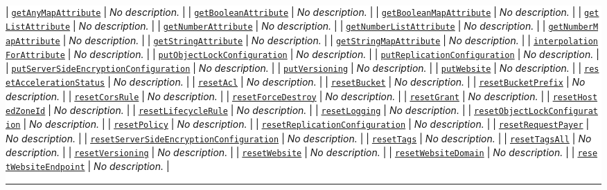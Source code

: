 | <code><a href="#@axa-datalab-it/dp-cdktf-constructs.DpS3StaticWebsite.getAnyMapAttribute">getAnyMapAttribute</a></code> | *No description.* |
| <code><a href="#@axa-datalab-it/dp-cdktf-constructs.DpS3StaticWebsite.getBooleanAttribute">getBooleanAttribute</a></code> | *No description.* |
| <code><a href="#@axa-datalab-it/dp-cdktf-constructs.DpS3StaticWebsite.getBooleanMapAttribute">getBooleanMapAttribute</a></code> | *No description.* |
| <code><a href="#@axa-datalab-it/dp-cdktf-constructs.DpS3StaticWebsite.getListAttribute">getListAttribute</a></code> | *No description.* |
| <code><a href="#@axa-datalab-it/dp-cdktf-constructs.DpS3StaticWebsite.getNumberAttribute">getNumberAttribute</a></code> | *No description.* |
| <code><a href="#@axa-datalab-it/dp-cdktf-constructs.DpS3StaticWebsite.getNumberListAttribute">getNumberListAttribute</a></code> | *No description.* |
| <code><a href="#@axa-datalab-it/dp-cdktf-constructs.DpS3StaticWebsite.getNumberMapAttribute">getNumberMapAttribute</a></code> | *No description.* |
| <code><a href="#@axa-datalab-it/dp-cdktf-constructs.DpS3StaticWebsite.getStringAttribute">getStringAttribute</a></code> | *No description.* |
| <code><a href="#@axa-datalab-it/dp-cdktf-constructs.DpS3StaticWebsite.getStringMapAttribute">getStringMapAttribute</a></code> | *No description.* |
| <code><a href="#@axa-datalab-it/dp-cdktf-constructs.DpS3StaticWebsite.interpolationForAttribute">interpolationForAttribute</a></code> | *No description.* |
| <code><a href="#@axa-datalab-it/dp-cdktf-constructs.DpS3StaticWebsite.putObjectLockConfiguration">putObjectLockConfiguration</a></code> | *No description.* |
| <code><a href="#@axa-datalab-it/dp-cdktf-constructs.DpS3StaticWebsite.putReplicationConfiguration">putReplicationConfiguration</a></code> | *No description.* |
| <code><a href="#@axa-datalab-it/dp-cdktf-constructs.DpS3StaticWebsite.putServerSideEncryptionConfiguration">putServerSideEncryptionConfiguration</a></code> | *No description.* |
| <code><a href="#@axa-datalab-it/dp-cdktf-constructs.DpS3StaticWebsite.putVersioning">putVersioning</a></code> | *No description.* |
| <code><a href="#@axa-datalab-it/dp-cdktf-constructs.DpS3StaticWebsite.putWebsite">putWebsite</a></code> | *No description.* |
| <code><a href="#@axa-datalab-it/dp-cdktf-constructs.DpS3StaticWebsite.resetAccelerationStatus">resetAccelerationStatus</a></code> | *No description.* |
| <code><a href="#@axa-datalab-it/dp-cdktf-constructs.DpS3StaticWebsite.resetAcl">resetAcl</a></code> | *No description.* |
| <code><a href="#@axa-datalab-it/dp-cdktf-constructs.DpS3StaticWebsite.resetBucket">resetBucket</a></code> | *No description.* |
| <code><a href="#@axa-datalab-it/dp-cdktf-constructs.DpS3StaticWebsite.resetBucketPrefix">resetBucketPrefix</a></code> | *No description.* |
| <code><a href="#@axa-datalab-it/dp-cdktf-constructs.DpS3StaticWebsite.resetCorsRule">resetCorsRule</a></code> | *No description.* |
| <code><a href="#@axa-datalab-it/dp-cdktf-constructs.DpS3StaticWebsite.resetForceDestroy">resetForceDestroy</a></code> | *No description.* |
| <code><a href="#@axa-datalab-it/dp-cdktf-constructs.DpS3StaticWebsite.resetGrant">resetGrant</a></code> | *No description.* |
| <code><a href="#@axa-datalab-it/dp-cdktf-constructs.DpS3StaticWebsite.resetHostedZoneId">resetHostedZoneId</a></code> | *No description.* |
| <code><a href="#@axa-datalab-it/dp-cdktf-constructs.DpS3StaticWebsite.resetLifecycleRule">resetLifecycleRule</a></code> | *No description.* |
| <code><a href="#@axa-datalab-it/dp-cdktf-constructs.DpS3StaticWebsite.resetLogging">resetLogging</a></code> | *No description.* |
| <code><a href="#@axa-datalab-it/dp-cdktf-constructs.DpS3StaticWebsite.resetObjectLockConfiguration">resetObjectLockConfiguration</a></code> | *No description.* |
| <code><a href="#@axa-datalab-it/dp-cdktf-constructs.DpS3StaticWebsite.resetPolicy">resetPolicy</a></code> | *No description.* |
| <code><a href="#@axa-datalab-it/dp-cdktf-constructs.DpS3StaticWebsite.resetReplicationConfiguration">resetReplicationConfiguration</a></code> | *No description.* |
| <code><a href="#@axa-datalab-it/dp-cdktf-constructs.DpS3StaticWebsite.resetRequestPayer">resetRequestPayer</a></code> | *No description.* |
| <code><a href="#@axa-datalab-it/dp-cdktf-constructs.DpS3StaticWebsite.resetServerSideEncryptionConfiguration">resetServerSideEncryptionConfiguration</a></code> | *No description.* |
| <code><a href="#@axa-datalab-it/dp-cdktf-constructs.DpS3StaticWebsite.resetTags">resetTags</a></code> | *No description.* |
| <code><a href="#@axa-datalab-it/dp-cdktf-constructs.DpS3StaticWebsite.resetTagsAll">resetTagsAll</a></code> | *No description.* |
| <code><a href="#@axa-datalab-it/dp-cdktf-constructs.DpS3StaticWebsite.resetVersioning">resetVersioning</a></code> | *No description.* |
| <code><a href="#@axa-datalab-it/dp-cdktf-constructs.DpS3StaticWebsite.resetWebsite">resetWebsite</a></code> | *No description.* |
| <code><a href="#@axa-datalab-it/dp-cdktf-constructs.DpS3StaticWebsite.resetWebsiteDomain">resetWebsiteDomain</a></code> | *No description.* |
| <code><a href="#@axa-datalab-it/dp-cdktf-constructs.DpS3StaticWebsite.resetWebsiteEndpoint">resetWebsiteEndpoint</a></code> | *No description.* |

---